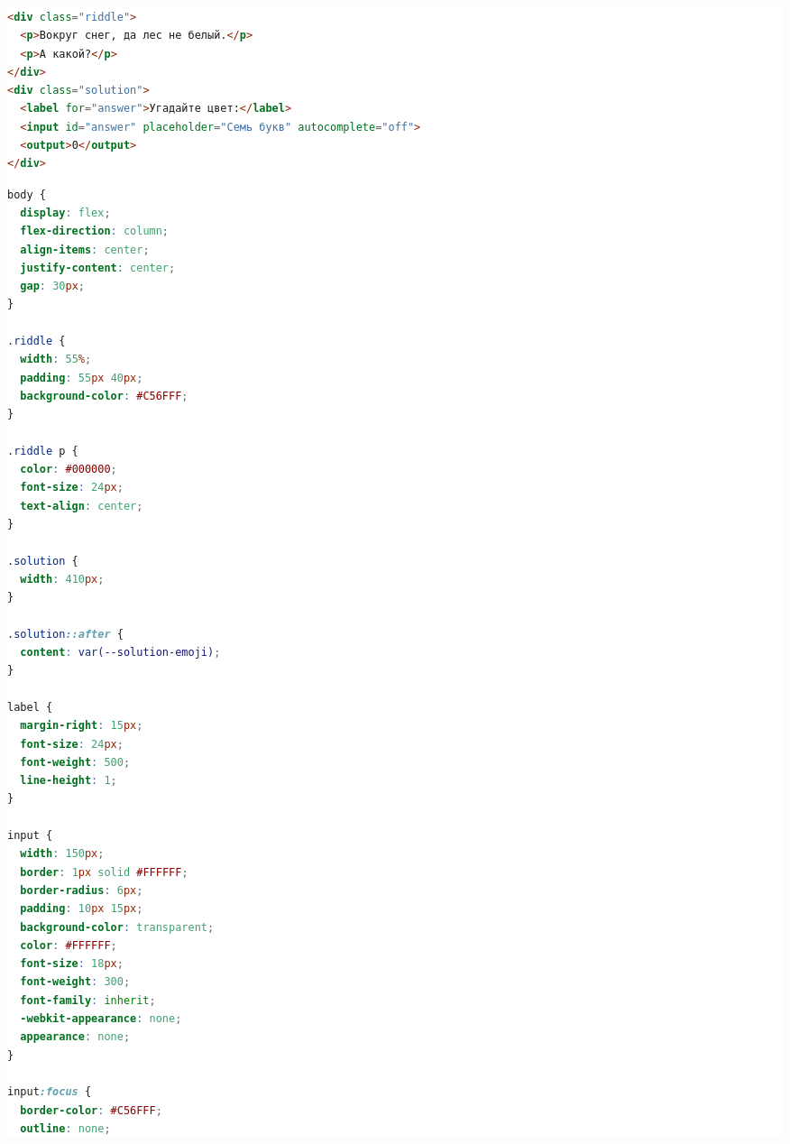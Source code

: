 ```html
<div class="riddle">
  <p>Вокруг снег, да лес не белый.</p>
  <p>А какой?</p>
</div>
<div class="solution">
  <label for="answer">Угадайте цвет:</label>
  <input id="answer" placeholder="Семь букв" autocomplete="off">
  <output>0</output>
</div>
```

```css
body {
  display: flex;
  flex-direction: column;
  align-items: center;
  justify-content: center;
  gap: 30px;
}

.riddle {
  width: 55%;
  padding: 55px 40px;
  background-color: #C56FFF;
}

.riddle p {
  color: #000000;
  font-size: 24px;
  text-align: center;
}

.solution {
  width: 410px;
}

.solution::after {
  content: var(--solution-emoji);
}

label {
  margin-right: 15px;
  font-size: 24px;
  font-weight: 500;
  line-height: 1;
}

input {
  width: 150px;
  border: 1px solid #FFFFFF;
  border-radius: 6px;
  padding: 10px 15px;
  background-color: transparent;
  color: #FFFFFF;
  font-size: 18px;
  font-weight: 300;
  font-family: inherit;
  -webkit-appearance: none;
  appearance: none;
}

input:focus {
  border-color: #C56FFF;
  outline: none;
```